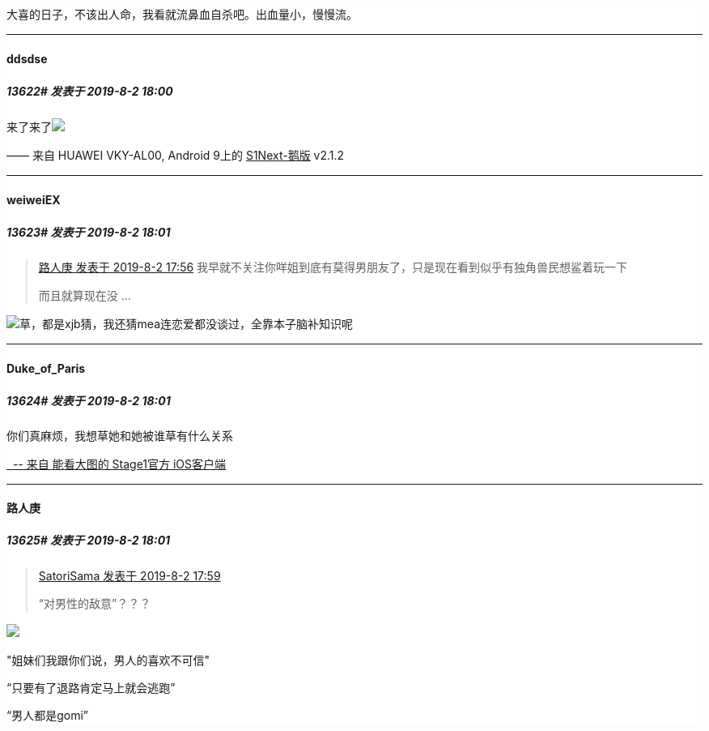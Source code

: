 
大喜的日子，不该出人命，我看就流鼻血自杀吧。出血量小，慢慢流。


-----

####  ddsdse  
##### 13622#       发表于 2019-8-2 18:00


来了来了<img src="https://static.saraba1st.com/image/smiley/face2017/039.png" referrerpolicy="no-referrer">

—— 来自 HUAWEI VKY-AL00, Android 9上的 [S1Next-鹅版](https://github.com/ykrank/S1-Next/releases) v2.1.2


-----

####  weiweiEX  
##### 13623#       发表于 2019-8-2 18:01


<blockquote><a href="httphttps://bbs.saraba1st.com/2b/forum.php?mod=redirect&amp;goto=findpost&amp;pid=44769069&amp;ptid=1848341" target="_blank">路人庚 发表于 2019-8-2 17:56</a>
我早就不关注你咩姐到底有莫得男朋友了，只是现在看到似乎有独角兽民想鲨着玩一下


而且就算现在没 ...</blockquote>
<img src="https://static.saraba1st.com/image/smiley/face2017/067.png" referrerpolicy="no-referrer">草，都是xjb猜，我还猜mea连恋爱都没谈过，全靠本子脑补知识呢


-----

####  Duke_of_Paris  
##### 13624#       发表于 2019-8-2 18:01


你们真麻烦，我想草她和她被谁草有什么关系

[  -- 来自 能看大图的 Stage1官方 iOS客户端](https://itunes.apple.com/fi/app/saraba1st/id1221237470?mt=8)


-----

####  路人庚  
##### 13625#       发表于 2019-8-2 18:01


<blockquote><a href="httphttps://bbs.saraba1st.com/2b/forum.php?mod=redirect&amp;goto=findpost&amp;pid=44769122&amp;ptid=1848341" target="_blank">SatoriSama 发表于 2019-8-2 17:59</a>

“对男性的敌意”？？？</blockquote>
<img src="https://static.saraba1st.com/image/smiley/face2017/037.png" referrerpolicy="no-referrer">


"姐妹们我跟你们说，男人的喜欢不可信"

“只要有了退路肯定马上就会逃跑”

“男人都是gomi”
